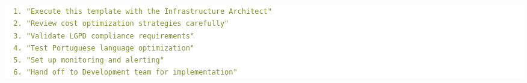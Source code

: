 ```yaml
  1. "Execute this template with the Infrastructure Architect"
  2. "Review cost optimization strategies carefully"
  3. "Validate LGPD compliance requirements"
  4. "Test Portuguese language optimization"
  5. "Set up monitoring and alerting"
  6. "Hand off to Development team for implementation" 